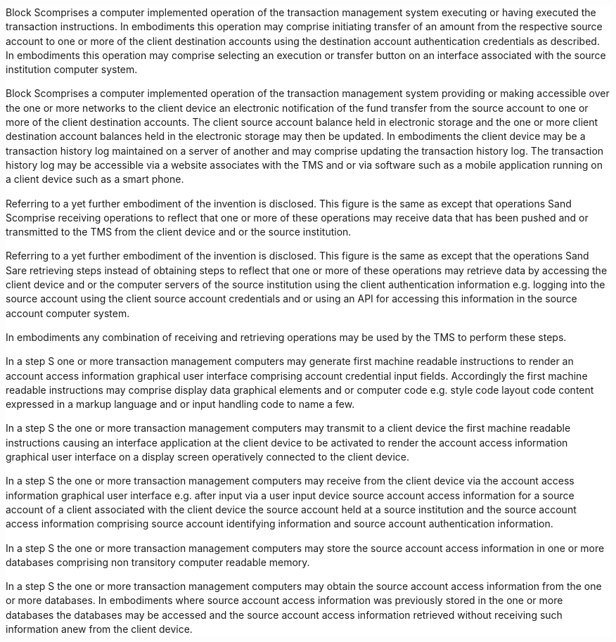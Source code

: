Block Scomprises a computer implemented operation of the transaction management system executing or having executed the transaction instructions. In embodiments this operation may comprise initiating transfer of an amount from the respective source account to one or more of the client destination accounts using the destination account authentication credentials as described. In embodiments this operation may comprise selecting an execution or transfer button on an interface associated with the source institution computer system.

Block Scomprises a computer implemented operation of the transaction management system providing or making accessible over the one or more networks to the client device an electronic notification of the fund transfer from the source account to one or more of the client destination accounts. The client source account balance held in electronic storage and the one or more client destination account balances held in the electronic storage may then be updated. In embodiments the client device may be a transaction history log maintained on a server of another and may comprise updating the transaction history log. The transaction history log may be accessible via a website associates with the TMS and or via software such as a mobile application running on a client device such as a smart phone.

Referring to a yet further embodiment of the invention is disclosed. This figure is the same as except that operations Sand Scomprise receiving operations to reflect that one or more of these operations may receive data that has been pushed and or transmitted to the TMS from the client device and or the source institution.

Referring to a yet further embodiment of the invention is disclosed. This figure is the same as except that the operations Sand Sare retrieving steps instead of obtaining steps to reflect that one or more of these operations may retrieve data by accessing the client device and or the computer servers of the source institution using the client authentication information e.g. logging into the source account using the client source account credentials and or using an API for accessing this information in the source account computer system.

In embodiments any combination of receiving and retrieving operations may be used by the TMS to perform these steps.

In a step S one or more transaction management computers may generate first machine readable instructions to render an account access information graphical user interface comprising account credential input fields. Accordingly the first machine readable instructions may comprise display data graphical elements and or computer code e.g. style code layout code content expressed in a markup language and or input handling code to name a few.

In a step S the one or more transaction management computers may transmit to a client device the first machine readable instructions causing an interface application at the client device to be activated to render the account access information graphical user interface on a display screen operatively connected to the client device.

In a step S the one or more transaction management computers may receive from the client device via the account access information graphical user interface e.g. after input via a user input device source account access information for a source account of a client associated with the client device the source account held at a source institution and the source account access information comprising source account identifying information and source account authentication information.

In a step S the one or more transaction management computers may store the source account access information in one or more databases comprising non transitory computer readable memory.

In a step S the one or more transaction management computers may obtain the source account access information from the one or more databases. In embodiments where source account access information was previously stored in the one or more databases the databases may be accessed and the source account access information retrieved without receiving such information anew from the client device.
